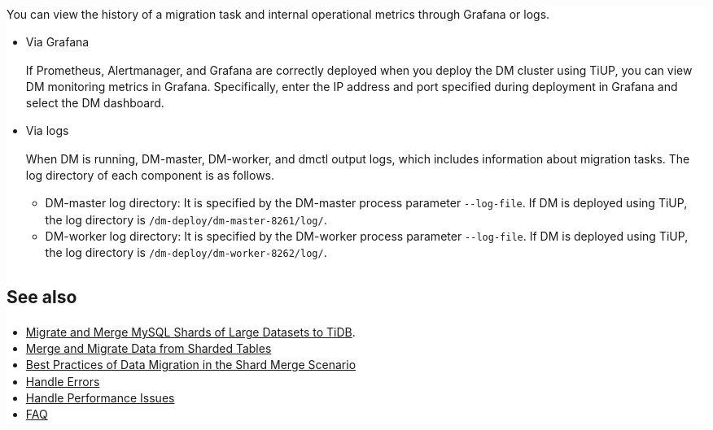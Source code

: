 You can view the history of a migration task and internal operational metrics through Grafana or logs.

- Via Grafana

    If Prometheus, Alertmanager, and Grafana are correctly deployed when you deploy the DM cluster using TiUP, you can view DM monitoring metrics in Grafana. Specifically, enter the IP address and port specified during deployment in Grafana and select the DM dashboard.

- Via logs

    When DM is running, DM-master, DM-worker, and dmctl output logs, which includes information about migration tasks. The log directory of each component is as follows.

    - DM-master log directory: It is specified by the DM-master process parameter `--log-file`. If DM is deployed using TiUP, the log directory is `/dm-deploy/dm-master-8261/log/`.
    - DM-worker log directory: It is specified by the DM-worker process parameter `--log-file`. If DM is deployed using TiUP, the log directory is `/dm-deploy/dm-worker-8262/log/`.

## See also

- [Migrate and Merge MySQL Shards of Large Datasets to TiDB](/migrate-large-mysql-shards-to-tidb.md).
- [Merge and Migrate Data from Sharded Tables](/dm/feature-shard-merge.md)
- [Best Practices of Data Migration in the Shard Merge Scenario](/dm/shard-merge-best-practices.md)
- [Handle Errors](/dm/dm-error-handling.md)
- [Handle Performance Issues](/dm/dm-handle-performance-issues.md)
- [FAQ](/dm/dm-faq.md)
